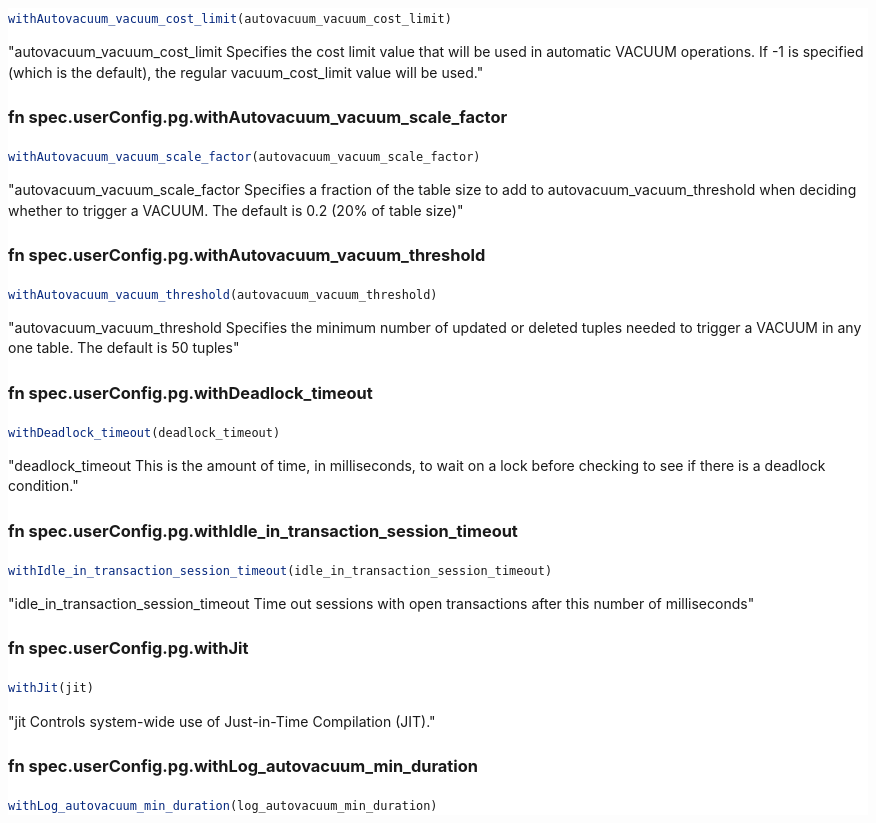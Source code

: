 ```ts
withAutovacuum_vacuum_cost_limit(autovacuum_vacuum_cost_limit)
```

"autovacuum_vacuum_cost_limit Specifies the cost limit value that will be used in automatic VACUUM operations. If -1 is specified (which is the default), the regular vacuum_cost_limit value will be used."

### fn spec.userConfig.pg.withAutovacuum_vacuum_scale_factor

```ts
withAutovacuum_vacuum_scale_factor(autovacuum_vacuum_scale_factor)
```

"autovacuum_vacuum_scale_factor Specifies a fraction of the table size to add to autovacuum_vacuum_threshold when deciding whether to trigger a VACUUM. The default is 0.2 (20% of table size)"

### fn spec.userConfig.pg.withAutovacuum_vacuum_threshold

```ts
withAutovacuum_vacuum_threshold(autovacuum_vacuum_threshold)
```

"autovacuum_vacuum_threshold Specifies the minimum number of updated or deleted tuples needed to trigger a VACUUM in any one table. The default is 50 tuples"

### fn spec.userConfig.pg.withDeadlock_timeout

```ts
withDeadlock_timeout(deadlock_timeout)
```

"deadlock_timeout This is the amount of time, in milliseconds, to wait on a lock before checking to see if there is a deadlock condition."

### fn spec.userConfig.pg.withIdle_in_transaction_session_timeout

```ts
withIdle_in_transaction_session_timeout(idle_in_transaction_session_timeout)
```

"idle_in_transaction_session_timeout Time out sessions with open transactions after this number of milliseconds"

### fn spec.userConfig.pg.withJit

```ts
withJit(jit)
```

"jit Controls system-wide use of Just-in-Time Compilation (JIT)."

### fn spec.userConfig.pg.withLog_autovacuum_min_duration

```ts
withLog_autovacuum_min_duration(log_autovacuum_min_duration)
```
